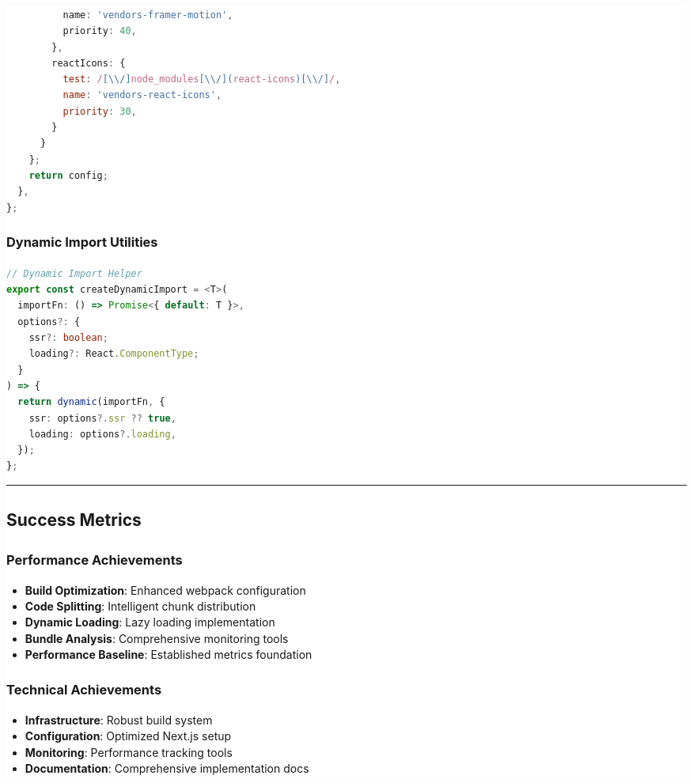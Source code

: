 ```javascript
          name: 'vendors-framer-motion',
          priority: 40,
        },
        reactIcons: {
          test: /[\\/]node_modules[\\/](react-icons)[\\/]/,
          name: 'vendors-react-icons',
          priority: 30,
        }
      }
    };
    return config;
  },
};
```

### Dynamic Import Utilities

```typescript
// Dynamic Import Helper
export const createDynamicImport = <T>(
  importFn: () => Promise<{ default: T }>,
  options?: {
    ssr?: boolean;
    loading?: React.ComponentType;
  }
) => {
  return dynamic(importFn, {
    ssr: options?.ssr ?? true,
    loading: options?.loading,
  });
};
```

---

## Success Metrics

### Performance Achievements

- **Build Optimization**: Enhanced webpack configuration
- **Code Splitting**: Intelligent chunk distribution  
- **Dynamic Loading**: Lazy loading implementation
- **Bundle Analysis**: Comprehensive monitoring tools
- **Performance Baseline**: Established metrics foundation

### Technical Achievements

- **Infrastructure**: Robust build system
- **Configuration**: Optimized Next.js setup
- **Monitoring**: Performance tracking tools
- **Documentation**: Comprehensive implementation docs
